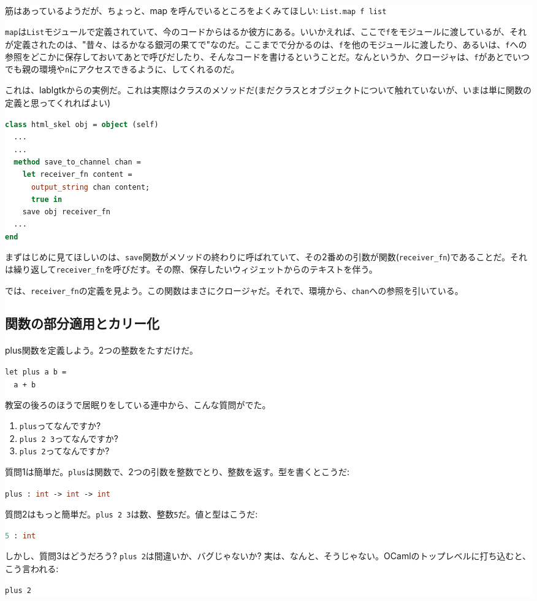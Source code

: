 筋はあっているようだが、ちょっと、map
を呼んでいるところをよくみてほしい: `List.map f list`

`map`は`List`モジュールで定義されていて、今のコードからはるか彼方にある。いいかえれば、ここで`f`をモジュールに渡しているが、それが定義されたのは、"昔々、はるかなる銀河の果てで"なのだ。ここまでで分かるのは、`f`を他のモジュールに渡したり、あるいは、`f`への参照をどこかに保存しておいてあとで呼びだしたり、そんなコードを書けるということだ。なんというか、クロージャは、`f`があとでいつでも親の環境や`n`にアクセスできるように、してくれるのだ。

これは、lablgtkからの実例だ。これは実際はクラスのメソッドだ(まだクラスとオブジェクトについて触れていないが、いまは単に関数の定義と思ってくれればよい)

```ocaml
class html_skel obj = object (self)
  ...
  ...
  method save_to_channel chan =
    let receiver_fn content =
      output_string chan content;
      true in
    save obj receiver_fn
  ...
end
```

まずはじめに見てほしいのは、`save`関数がメソッドの終わりに呼ばれていて、その2番めの引数が関数(`receiver_fn`)であることだ。それは繰り返して`receiver_fn`を呼びだす。その際、保存したいウィジェットからのテキストを伴う。

では、`receiver_fn`の定義を見よう。この関数はまさにクロージャだ。それで、環境から、`chan`への参照を引いている。

## 関数の部分適用とカリー化

plus関数を定義しよう。2つの整数をたすだけだ。

```ocamltop
let plus a b =
  a + b
```

教室の後ろのほうで居眠りをしている連中から、こんな質問がでた。

1.  `plus`ってなんですか?
2.  `plus 2 3`ってなんですか?
3.  `plus 2`ってなんですか?

質問1は簡単だ。`plus`は関数で、2つの引数を整数でとり、整数を返す。型を書くとこうだ:

```ocaml
plus : int -> int -> int
```

質問2はもっと簡単だ。`plus 2 3`は数、整数`5`だ。値と型はこうだ:

```ocaml
5 : int
```

しかし、質問3はどうだろう? `plus 2`は間違いか、バグじゃないか?
実は、なんと、そうじゃない。OCamlのトップレベルに打ち込むと、こう言われる:

```ocamltop
plus 2
```
